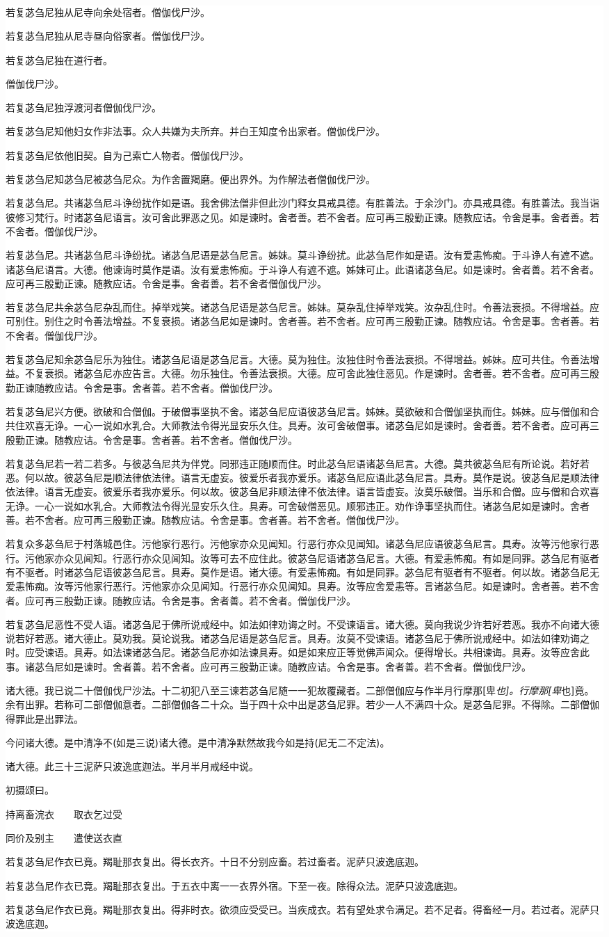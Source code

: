 若复苾刍尼独从尼寺向余处宿者。僧伽伐尸沙。  

若复苾刍尼独从尼寺昼向俗家者。僧伽伐尸沙。  

若复苾刍尼独在道行者。  

僧伽伐尸沙。  

若复苾刍尼独浮渡河者僧伽伐尸沙。  

若复苾刍尼知他妇女作非法事。众人共嫌为夫所弃。并白王知度令出家者。僧伽伐尸沙。  

若复苾刍尼依他旧契。自为己索亡人物者。僧伽伐尸沙。  

若复苾刍尼知苾刍尼被苾刍尼众。为作舍置羯磨。便出界外。为作解法者僧伽伐尸沙。  

若复苾刍尼。共诸苾刍尼斗诤纷扰作如是语。我舍佛法僧非但此沙门释女具戒具德。有胜善法。于余沙门。亦具戒具德。有胜善法。我当诣彼修习梵行。时诸苾刍尼语言。汝可舍此罪恶之见。如是谏时。舍者善。若不舍者。应可再三殷勤正谏。随教应诘。令舍是事。舍者善。若不舍者。僧伽伐尸沙。  

若复苾刍尼。共诸苾刍尼斗诤纷扰。诸苾刍尼语是苾刍尼言。姊妹。莫斗诤纷扰。此苾刍尼作如是语。汝有爱恚怖痴。于斗诤人有遮不遮。诸苾刍尼语言。大德。他谏诲时莫作是语。汝有爱恚怖痴。于斗诤人有遮不遮。姊妹可止。此语诸苾刍尼。如是谏时。舍者善。若不舍者。应可再三殷勤正谏。随教应诘。令舍是事。舍者善。若不舍者僧伽伐尸沙。  

若复苾刍尼共余苾刍尼杂乱而住。掉举戏笑。诸苾刍尼语是苾刍尼言。姊妹。莫杂乱住掉举戏笑。汝杂乱住时。令善法衰损。不得增益。应可别住。别住之时令善法增益。不复衰损。诸苾刍尼如是谏时。舍者善。若不舍者。应可再三殷勤正谏。随教应诘。令舍是事。舍者善。若不舍者。僧伽伐尸沙。  

若复苾刍尼知余苾刍尼乐为独住。诸苾刍尼语是苾刍尼言。大德。莫为独住。汝独住时令善法衰损。不得增益。姊妹。应可共住。令善法增益。不复衰损。诸苾刍尼亦应告言。大德。勿乐独住。令善法衰损。大德。应可舍此独住恶见。作是谏时。舍者善。若不舍者。应可再三殷勤正谏随教应诘。令舍是事。舍者善。若不舍者。僧伽伐尸沙。  

若复苾刍尼兴方便。欲破和合僧伽。于破僧事坚执不舍。诸苾刍尼应语彼苾刍尼言。姊妹。莫欲破和合僧伽坚执而住。姊妹。应与僧伽和合共住欢喜无诤。一心一说如水乳合。大师教法令得光显安乐久住。具寿。汝可舍破僧事。诸苾刍尼如是谏时。舍者善。若不舍者。应可再三殷勤正谏。随教应诘。令舍是事。舍者善。若不舍者。僧伽伐尸沙。  

若复苾刍尼若一若二若多。与彼苾刍尼共为伴党。同邪违正随顺而住。时此苾刍尼语诸苾刍尼言。大德。莫共彼苾刍尼有所论说。若好若恶。何以故。彼苾刍尼是顺法律依法律。语言无虚妄。彼爱乐者我亦爱乐。诸苾刍尼应语此苾刍尼言。具寿。莫作是说。彼苾刍尼是顺法律依法律。语言无虚妄。彼爱乐者我亦爱乐。何以故。彼苾刍尼非顺法律不依法律。语言皆虚妄。汝莫乐破僧。当乐和合僧。应与僧和合欢喜无诤。一心一说如水乳合。大师教法令得光显安乐久住。具寿。可舍破僧恶见。顺邪违正。劝作诤事坚执而住。诸苾刍尼如是谏时。舍者善。若不舍者。应可再三殷勤正谏。随教应诘。令舍是事。舍者善。若不舍者。僧伽伐尸沙。  

若复众多苾刍尼于村落城邑住。污他家行恶行。污他家亦众见闻知。行恶行亦众见闻知。诸苾刍尼应语彼苾刍尼言。具寿。汝等污他家行恶行。污他家亦众见闻知。行恶行亦众见闻知。汝等可去不应住此。彼苾刍尼语诸苾刍尼言。大德。有爱恚怖痴。有如是同罪。苾刍尼有驱者有不驱者。时诸苾刍尼语彼苾刍尼言。具寿。莫作是语。诸大德。有爱恚怖痴。有如是同罪。苾刍尼有驱者有不驱者。何以故。诸苾刍尼无爱恚怖痴。汝等污他家行恶行。污他家亦众见闻知。行恶行亦众见闻知。具寿。汝等应舍爱恚等。言诸苾刍尼。如是谏时。舍者善。若不舍者。应可再三殷勤正谏。随教应诘。令舍是事。舍者善。若不舍者。僧伽伐尸沙。  

若复苾刍尼恶性不受人语。诸苾刍尼于佛所说戒经中。如法如律劝诲之时。不受谏语言。诸大德。莫向我说少许若好若恶。我亦不向诸大德说若好若恶。诸大德止。莫劝我。莫论说我。诸苾刍尼语是苾刍尼言。具寿。汝莫不受谏语。诸苾刍尼于佛所说戒经中。如法如律劝诲之时。应受谏语。具寿。如法谏诸苾刍尼。诸苾刍尼亦如法谏具寿。如是如来应正等觉佛声闻众。便得增长。共相谏诲。具寿。汝等应舍此事。诸苾刍尼如是谏时。舍者善。若不舍者。应可再三殷勤正谏。随教应诘。令舍是事。舍者善。若不舍者。僧伽伐尸沙。  

诸大德。我已说二十僧伽伐尸沙法。十二初犯八至三谏若苾刍尼随一一犯故覆藏者。二部僧伽应与作半月行摩那[卑*也]。行摩那[卑*也]竟。余有出罪。若称可二部僧伽意者。二部僧伽各二十众。当于四十众中出是苾刍尼罪。若少一人不满四十众。是苾刍尼罪。不得除。二部僧伽得罪此是出罪法。  

今问诸大德。是中清净不(如是三说)诸大德。是中清净默然故我今如是持(尼无二不定法)。  

诸大德。此三十三泥萨只波逸底迦法。半月半月戒经中说。  

初摄颂曰。  

持离畜浣衣　　取衣乞过受  

同价及别主　　遣使送衣直  

若复苾刍尼作衣已竟。羯耻那衣复出。得长衣齐。十日不分别应畜。若过畜者。泥萨只波逸底迦。  

若复苾刍尼作衣已竟。羯耻那衣复出。于五衣中离一一衣界外宿。下至一夜。除得众法。泥萨只波逸底迦。  

若复苾刍尼作衣已竟。羯耻那衣复出。得非时衣。欲须应受受已。当疾成衣。若有望处求令满足。若不足者。得畜经一月。若过者。泥萨只波逸底迦。  
